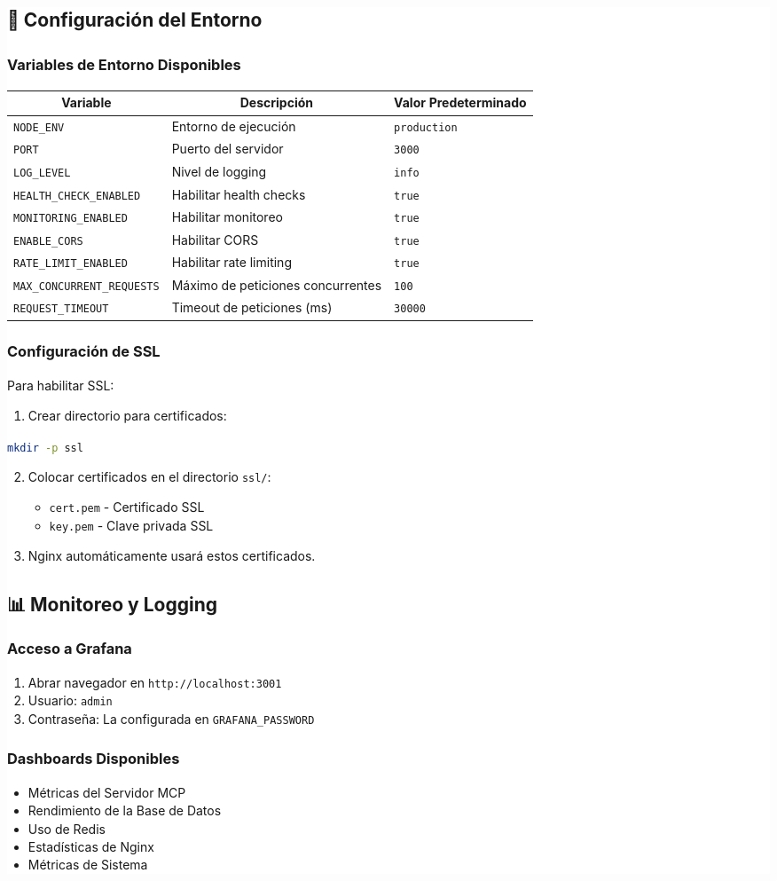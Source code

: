 ## 🔧 Configuración del Entorno

### Variables de Entorno Disponibles

| Variable | Descripción | Valor Predeterminado |
|----------|-------------|---------------------|
| `NODE_ENV` | Entorno de ejecución | `production` |
| `PORT` | Puerto del servidor | `3000` |
| `LOG_LEVEL` | Nivel de logging | `info` |
| `HEALTH_CHECK_ENABLED` | Habilitar health checks | `true` |
| `MONITORING_ENABLED` | Habilitar monitoreo | `true` |
| `ENABLE_CORS` | Habilitar CORS | `true` |
| `RATE_LIMIT_ENABLED` | Habilitar rate limiting | `true` |
| `MAX_CONCURRENT_REQUESTS` | Máximo de peticiones concurrentes | `100` |
| `REQUEST_TIMEOUT` | Timeout de peticiones (ms) | `30000` |

### Configuración de SSL

Para habilitar SSL:

1. Crear directorio para certificados:
```bash
mkdir -p ssl
```

2. Colocar certificados en el directorio `ssl/`:
   - `cert.pem` - Certificado SSL
   - `key.pem` - Clave privada SSL

3. Nginx automáticamente usará estos certificados.

## 📊 Monitoreo y Logging

### Acceso a Grafana

1. Abrar navegador en `http://localhost:3001`
2. Usuario: `admin`
3. Contraseña: La configurada en `GRAFANA_PASSWORD`

### Dashboards Disponibles

- Métricas del Servidor MCP
- Rendimiento de la Base de Datos
- Uso de Redis
- Estadísticas de Nginx
- Métricas de Sistema
